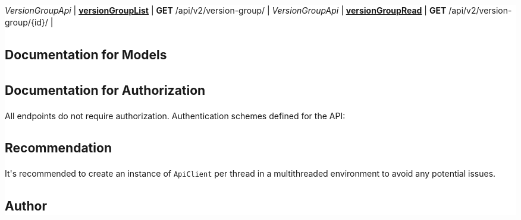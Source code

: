 *VersionGroupApi* | [**versionGroupList**](docs/VersionGroupApi.md#versionGroupList) | **GET** /api/v2/version-group/ | 
*VersionGroupApi* | [**versionGroupRead**](docs/VersionGroupApi.md#versionGroupRead) | **GET** /api/v2/version-group/{id}/ | 


## Documentation for Models



## Documentation for Authorization

All endpoints do not require authorization.
Authentication schemes defined for the API:

## Recommendation

It's recommended to create an instance of `ApiClient` per thread in a multithreaded environment to avoid any potential issues.

## Author



